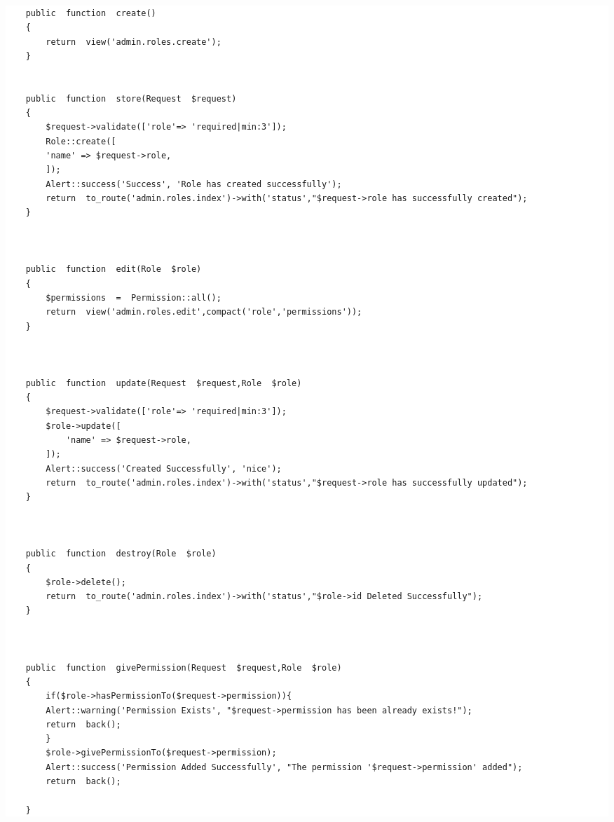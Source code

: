 
		public  function  create()
		{
			return  view('admin.roles.create');
		}


		public  function  store(Request  $request)
		{
			$request->validate(['role'=> 'required|min:3']);
			Role::create([
			'name' => $request->role,
			]);
			Alert::success('Success', 'Role has created successfully');
			return  to_route('admin.roles.index')->with('status',"$request->role has successfully created");
		}

	  

		public  function  edit(Role  $role)
		{
			$permissions  =  Permission::all();
			return  view('admin.roles.edit',compact('role','permissions'));
		}

	  
	  
		public  function  update(Request  $request,Role  $role)
		{
			$request->validate(['role'=> 'required|min:3']);
			$role->update([
				'name' => $request->role,
			]);
			Alert::success('Created Successfully', 'nice');
			return  to_route('admin.roles.index')->with('status',"$request->role has successfully updated");	
		}

  

		public  function  destroy(Role  $role)
		{
			$role->delete();
			return  to_route('admin.roles.index')->with('status',"$role->id Deleted Successfully");
		}

	  

		public  function  givePermission(Request  $request,Role  $role)
		{
			if($role->hasPermissionTo($request->permission)){
			Alert::warning('Permission Exists', "$request->permission has been already exists!");
			return  back();
			}
			$role->givePermissionTo($request->permission);
			Alert::success('Permission Added Successfully', "The permission '$request->permission' added");	
			return  back();

		}

